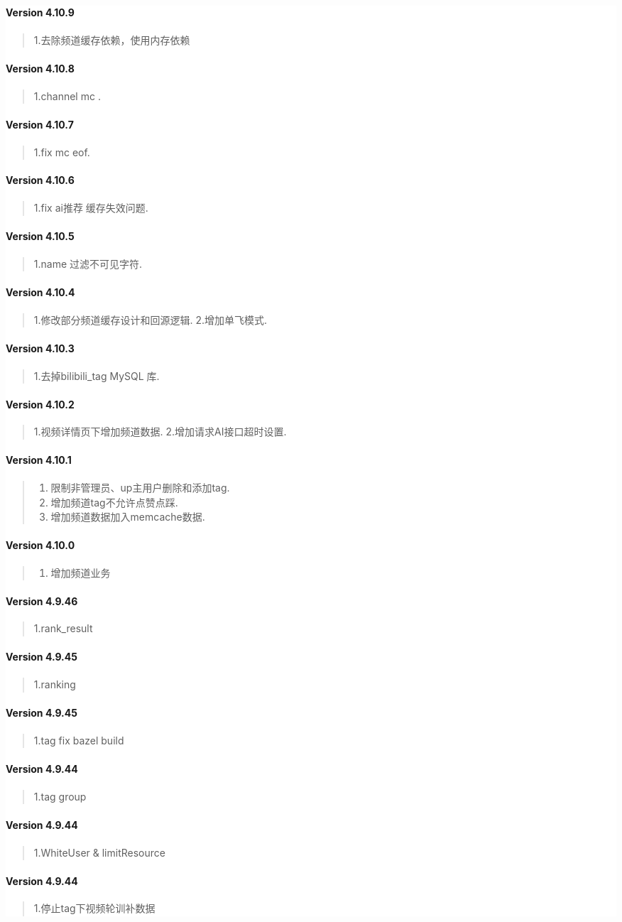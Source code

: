 #### Version 4.10.9
> 1.去除频道缓存依赖，使用内存依赖

#### Version 4.10.8
> 1.channel mc .

#### Version 4.10.7
> 1.fix mc eof.

#### Version 4.10.6
> 1.fix ai推荐 缓存失效问题.

#### Version 4.10.5
> 1.name 过滤不可见字符.

#### Version 4.10.4
> 1.修改部分频道缓存设计和回源逻辑.
> 2.增加单飞模式.

#### Version 4.10.3
> 1.去掉bilibili_tag MySQL 库.     

#### Version 4.10.2
> 1.视频详情页下增加频道数据.
> 2.增加请求AI接口超时设置.

#### Version 4.10.1
> 1. 限制非管理员、up主用户删除和添加tag.
> 2. 增加频道tag不允许点赞点踩.
> 3. 增加频道数据加入memcache数据.

#### Version 4.10.0
> 1. 增加频道业务 

#### Version 4.9.46
> 1.rank_result          

#### Version 4.9.45
> 1.ranking  

#### Version 4.9.45
> 1.tag fix bazel build

#### Version 4.9.44
> 1.tag group 

#### Version 4.9.44
> 1.WhiteUser & limitResource  

#### Version 4.9.44
> 1.停止tag下视频轮训补数据          
